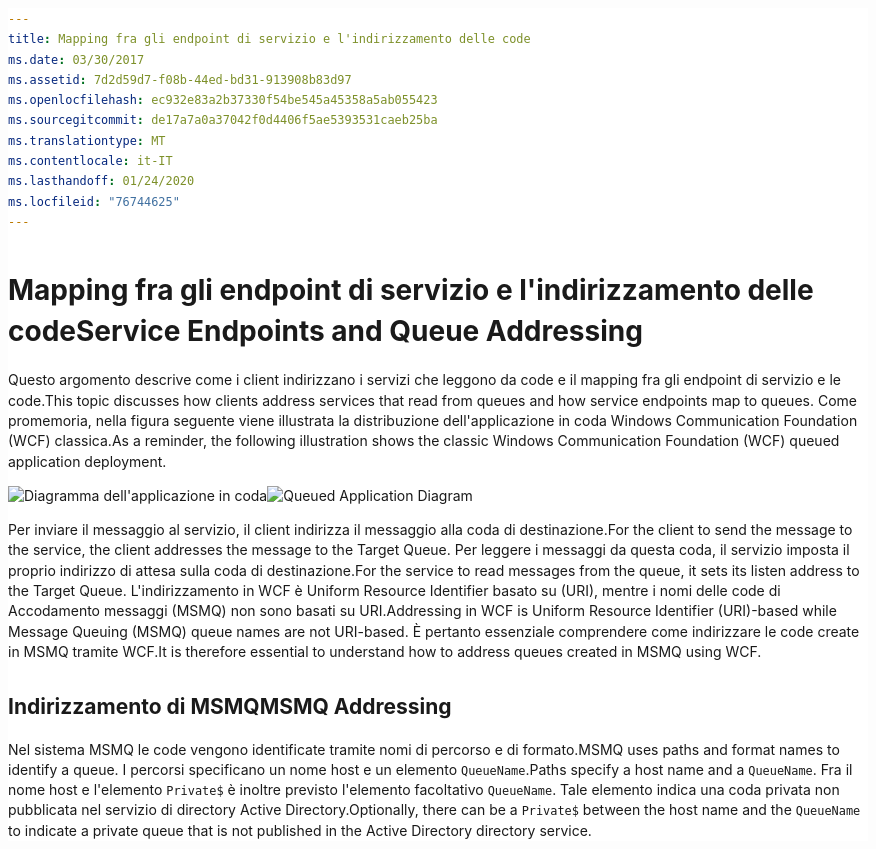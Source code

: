 ```yaml
---
title: Mapping fra gli endpoint di servizio e l'indirizzamento delle code
ms.date: 03/30/2017
ms.assetid: 7d2d59d7-f08b-44ed-bd31-913908b83d97
ms.openlocfilehash: ec932e83a2b37330f54be545a45358a5ab055423
ms.sourcegitcommit: de17a7a0a37042f0d4406f5ae5393531caeb25ba
ms.translationtype: MT
ms.contentlocale: it-IT
ms.lasthandoff: 01/24/2020
ms.locfileid: "76744625"
---
```

# <a name="service-endpoints-and-queue-addressing"></a><span data-ttu-id="1a95f-102">Mapping fra gli endpoint di servizio e l'indirizzamento delle code</span><span class="sxs-lookup"><span data-stu-id="1a95f-102">Service Endpoints and Queue Addressing</span></span>
<span data-ttu-id="1a95f-103">Questo argomento descrive come i client indirizzano i servizi che leggono da code e il mapping fra gli endpoint di servizio e le code.</span><span class="sxs-lookup"><span data-stu-id="1a95f-103">This topic discusses how clients address services that read from queues and how service endpoints map to queues.</span></span> <span data-ttu-id="1a95f-104">Come promemoria, nella figura seguente viene illustrata la distribuzione dell'applicazione in coda Windows Communication Foundation (WCF) classica.</span><span class="sxs-lookup"><span data-stu-id="1a95f-104">As a reminder, the following illustration shows the classic Windows Communication Foundation (WCF) queued application deployment.</span></span>  
  
 <span data-ttu-id="1a95f-105">![Diagramma dell'applicazione in coda](../../../../docs/framework/wcf/feature-details/media/distributed-queue-figure.jpg "Distributed-Queue-Figure")</span><span class="sxs-lookup"><span data-stu-id="1a95f-105">![Queued Application Diagram](../../../../docs/framework/wcf/feature-details/media/distributed-queue-figure.jpg "Distributed-Queue-Figure")</span></span>  
  
 <span data-ttu-id="1a95f-106">Per inviare il messaggio al servizio, il client indirizza il messaggio alla coda di destinazione.</span><span class="sxs-lookup"><span data-stu-id="1a95f-106">For the client to send the message to the service, the client addresses the message to the Target Queue.</span></span> <span data-ttu-id="1a95f-107">Per leggere i messaggi da questa coda, il servizio imposta il proprio indirizzo di attesa sulla coda di destinazione.</span><span class="sxs-lookup"><span data-stu-id="1a95f-107">For the service to read messages from the queue, it sets its listen address to the Target Queue.</span></span> <span data-ttu-id="1a95f-108">L'indirizzamento in WCF è Uniform Resource Identifier basato su (URI), mentre i nomi delle code di Accodamento messaggi (MSMQ) non sono basati su URI.</span><span class="sxs-lookup"><span data-stu-id="1a95f-108">Addressing in WCF is Uniform Resource Identifier (URI)-based while Message Queuing (MSMQ) queue names are not URI-based.</span></span> <span data-ttu-id="1a95f-109">È pertanto essenziale comprendere come indirizzare le code create in MSMQ tramite WCF.</span><span class="sxs-lookup"><span data-stu-id="1a95f-109">It is therefore essential to understand how to address queues created in MSMQ using WCF.</span></span>  
  
## <a name="msmq-addressing"></a><span data-ttu-id="1a95f-110">Indirizzamento di MSMQ</span><span class="sxs-lookup"><span data-stu-id="1a95f-110">MSMQ Addressing</span></span>  
 <span data-ttu-id="1a95f-111">Nel sistema MSMQ le code vengono identificate tramite nomi di percorso e di formato.</span><span class="sxs-lookup"><span data-stu-id="1a95f-111">MSMQ uses paths and format names to identify a queue.</span></span> <span data-ttu-id="1a95f-112">I percorsi specificano un nome host e un elemento `QueueName`.</span><span class="sxs-lookup"><span data-stu-id="1a95f-112">Paths specify a host name and a `QueueName`.</span></span> <span data-ttu-id="1a95f-113">Fra il nome host e l'elemento `Private$` è inoltre previsto l'elemento facoltativo `QueueName`. Tale elemento indica una coda privata non pubblicata nel servizio di directory Active Directory.</span><span class="sxs-lookup"><span data-stu-id="1a95f-113">Optionally, there can be a `Private$` between the host name and the `QueueName` to indicate a private queue that is not published in the Active Directory directory service.</span></span>  
  